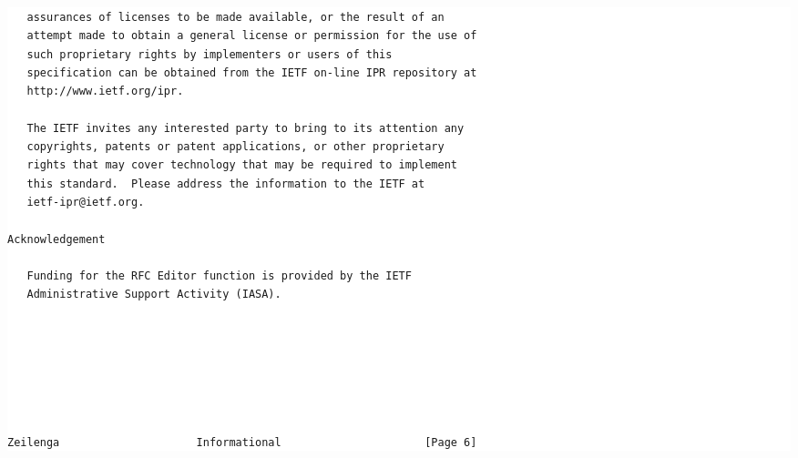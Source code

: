 ``` newpage
   assurances of licenses to be made available, or the result of an
   attempt made to obtain a general license or permission for the use of
   such proprietary rights by implementers or users of this
   specification can be obtained from the IETF on-line IPR repository at
   http://www.ietf.org/ipr.

   The IETF invites any interested party to bring to its attention any
   copyrights, patents or patent applications, or other proprietary
   rights that may cover technology that may be required to implement
   this standard.  Please address the information to the IETF at
   ietf-ipr@ietf.org.

Acknowledgement

   Funding for the RFC Editor function is provided by the IETF
   Administrative Support Activity (IASA).







Zeilenga                     Informational                      [Page 6]
```
